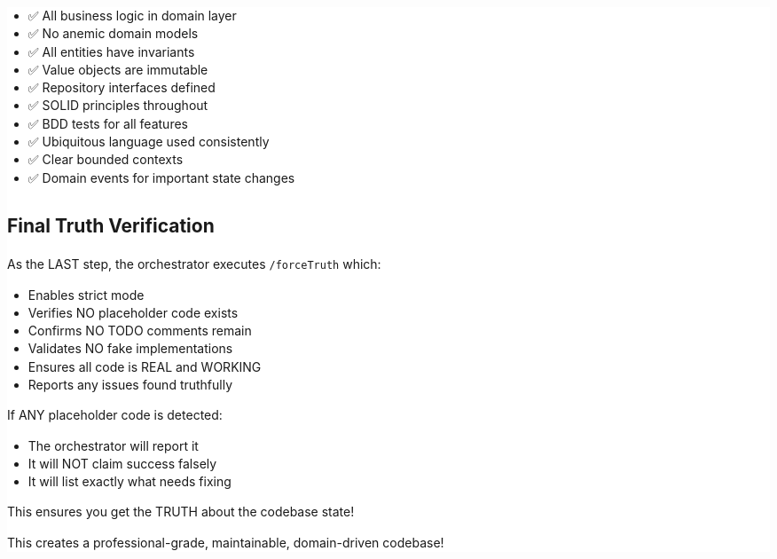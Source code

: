 - ✅ All business logic in domain layer
- ✅ No anemic domain models
- ✅ All entities have invariants
- ✅ Value objects are immutable
- ✅ Repository interfaces defined
- ✅ SOLID principles throughout
- ✅ BDD tests for all features
- ✅ Ubiquitous language used consistently
- ✅ Clear bounded contexts
- ✅ Domain events for important state changes

## Final Truth Verification

As the LAST step, the orchestrator executes `/forceTruth` which:
- Enables strict mode
- Verifies NO placeholder code exists
- Confirms NO TODO comments remain
- Validates NO fake implementations
- Ensures all code is REAL and WORKING
- Reports any issues found truthfully

If ANY placeholder code is detected:
- The orchestrator will report it
- It will NOT claim success falsely
- It will list exactly what needs fixing

This ensures you get the TRUTH about the codebase state!

This creates a professional-grade, maintainable, domain-driven codebase!